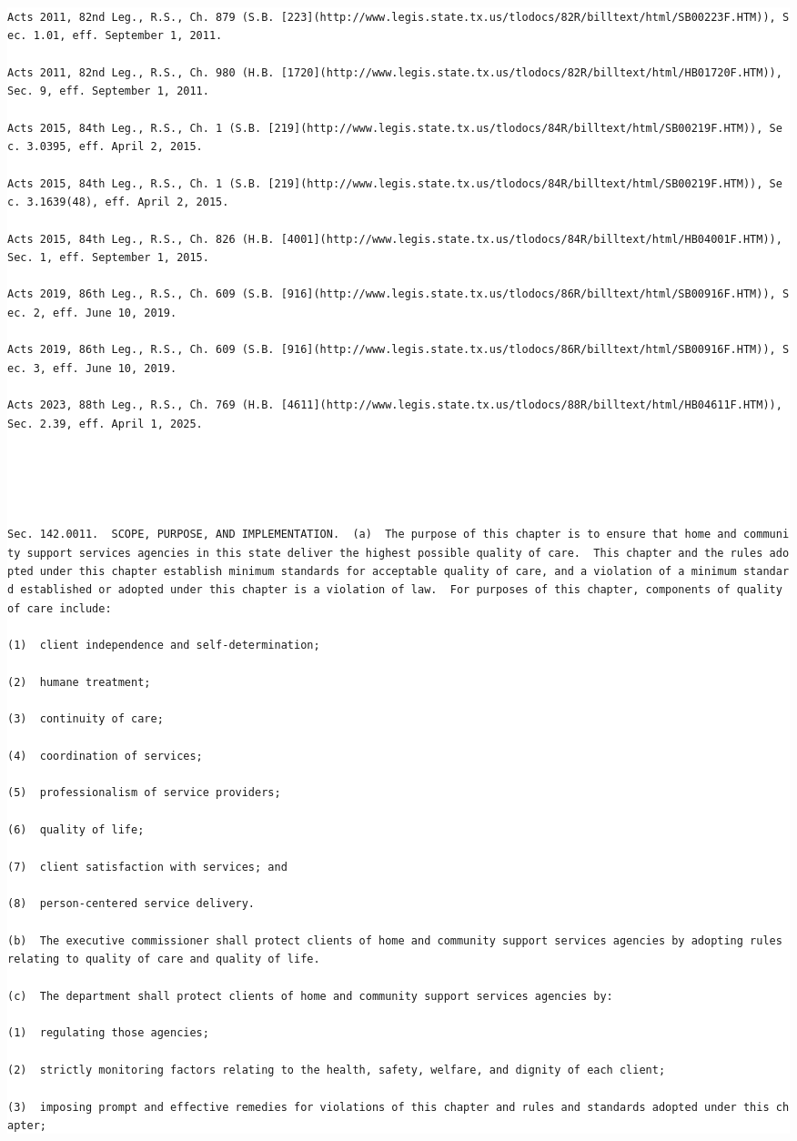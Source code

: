     Acts 2011, 82nd Leg., R.S., Ch. 879 (S.B. [223](http://www.legis.state.tx.us/tlodocs/82R/billtext/html/SB00223F.HTM)), Sec. 1.01, eff. September 1, 2011.
    
    Acts 2011, 82nd Leg., R.S., Ch. 980 (H.B. [1720](http://www.legis.state.tx.us/tlodocs/82R/billtext/html/HB01720F.HTM)), Sec. 9, eff. September 1, 2011.
    
    Acts 2015, 84th Leg., R.S., Ch. 1 (S.B. [219](http://www.legis.state.tx.us/tlodocs/84R/billtext/html/SB00219F.HTM)), Sec. 3.0395, eff. April 2, 2015.
    
    Acts 2015, 84th Leg., R.S., Ch. 1 (S.B. [219](http://www.legis.state.tx.us/tlodocs/84R/billtext/html/SB00219F.HTM)), Sec. 3.1639(48), eff. April 2, 2015.
    
    Acts 2015, 84th Leg., R.S., Ch. 826 (H.B. [4001](http://www.legis.state.tx.us/tlodocs/84R/billtext/html/HB04001F.HTM)), Sec. 1, eff. September 1, 2015.
    
    Acts 2019, 86th Leg., R.S., Ch. 609 (S.B. [916](http://www.legis.state.tx.us/tlodocs/86R/billtext/html/SB00916F.HTM)), Sec. 2, eff. June 10, 2019.
    
    Acts 2019, 86th Leg., R.S., Ch. 609 (S.B. [916](http://www.legis.state.tx.us/tlodocs/86R/billtext/html/SB00916F.HTM)), Sec. 3, eff. June 10, 2019.
    
    Acts 2023, 88th Leg., R.S., Ch. 769 (H.B. [4611](http://www.legis.state.tx.us/tlodocs/88R/billtext/html/HB04611F.HTM)), Sec. 2.39, eff. April 1, 2025.
    
    
    
    
    
    Sec. 142.0011.  SCOPE, PURPOSE, AND IMPLEMENTATION.  (a)  The purpose of this chapter is to ensure that home and community support services agencies in this state deliver the highest possible quality of care.  This chapter and the rules adopted under this chapter establish minimum standards for acceptable quality of care, and a violation of a minimum standard established or adopted under this chapter is a violation of law.  For purposes of this chapter, components of quality of care include:
    
    (1)  client independence and self-determination;
    
    (2)  humane treatment;
    
    (3)  continuity of care;
    
    (4)  coordination of services;
    
    (5)  professionalism of service providers;
    
    (6)  quality of life;
    
    (7)  client satisfaction with services; and
    
    (8)  person-centered service delivery.
    
    (b)  The executive commissioner shall protect clients of home and community support services agencies by adopting rules relating to quality of care and quality of life.
    
    (c)  The department shall protect clients of home and community support services agencies by:
    
    (1)  regulating those agencies;
    
    (2)  strictly monitoring factors relating to the health, safety, welfare, and dignity of each client;
    
    (3)  imposing prompt and effective remedies for violations of this chapter and rules and standards adopted under this chapter;
    